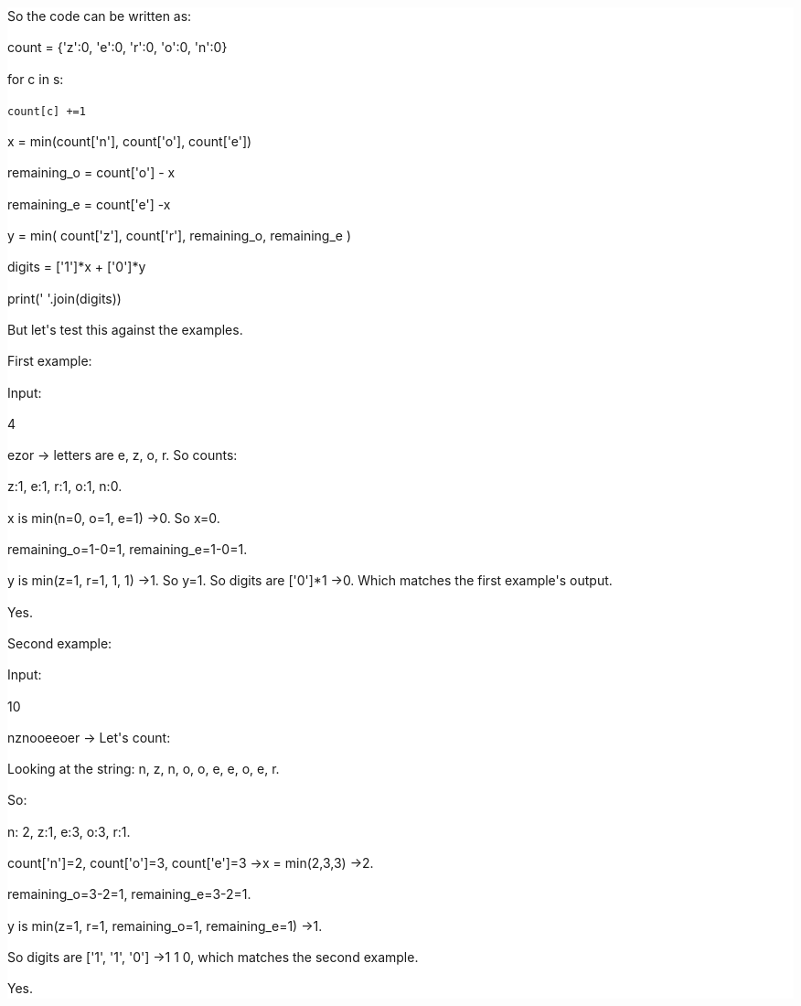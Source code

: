 So the code can be written as:

count = {'z':0, 'e':0, 'r':0, 'o':0, 'n':0}

for c in s:

    count[c] +=1

x = min(count['n'], count['o'], count['e'])

remaining_o = count['o'] - x

remaining_e = count['e'] -x

y = min( count['z'], count['r'], remaining_o, remaining_e )

digits = ['1']*x + ['0']*y

print(' '.join(digits))

But let's test this against the examples.

First example:

Input:

4

ezor → letters are e, z, o, r. So counts:

z:1, e:1, r:1, o:1, n:0.

x is min(n=0, o=1, e=1) →0. So x=0.

remaining_o=1-0=1, remaining_e=1-0=1.

y is min(z=1, r=1, 1, 1) →1. So y=1. So digits are ['0']*1 →0. Which matches the first example's output.

Yes.

Second example:

Input:

10

nznooeeoer → Let's count:

Looking at the string: n, z, n, o, o, e, e, o, e, r.

So:

n: 2, z:1, e:3, o:3, r:1.

count['n']=2, count['o']=3, count['e']=3 →x = min(2,3,3) →2.

remaining_o=3-2=1, remaining_e=3-2=1.

y is min(z=1, r=1, remaining_o=1, remaining_e=1) →1.

So digits are ['1', '1', '0'] →1 1 0, which matches the second example.

Yes.

